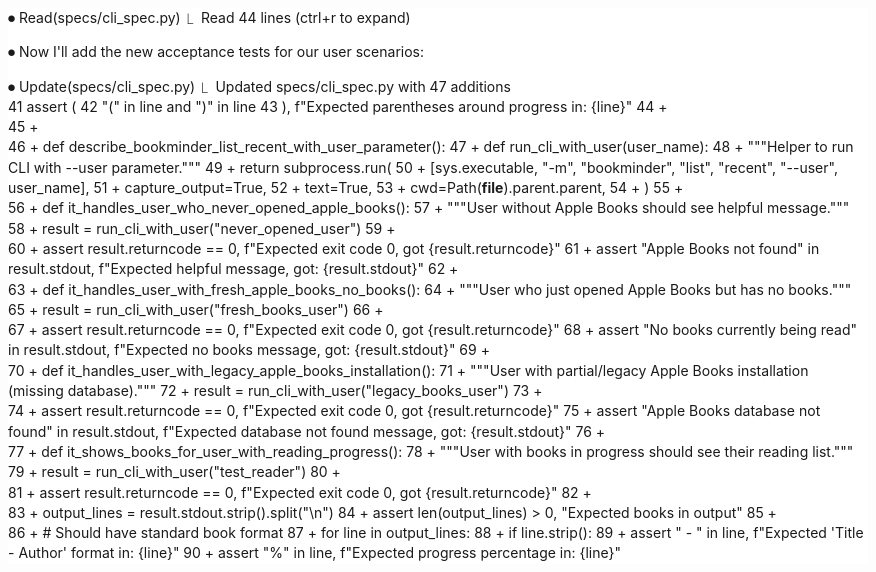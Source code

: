 ⏺ Read(specs/cli_spec.py)
  ⎿  Read 44 lines (ctrl+r to expand)

⏺ Now I'll add the new acceptance tests for our user scenarios:

⏺ Update(specs/cli_spec.py)
  ⎿  Updated specs/cli_spec.py with 47 additions                                                                                           
       41                    assert (
       42                        "(" in line and ")" in line
       43                    ), f"Expected parentheses around progress in: {line}"
       44 +  
       45 +  
       46 +  def describe_bookminder_list_recent_with_user_parameter():
       47 +      def run_cli_with_user(user_name):
       48 +          """Helper to run CLI with --user parameter."""
       49 +          return subprocess.run(
       50 +              [sys.executable, "-m", "bookminder", "list", "recent", "--user", user_name],
       51 +              capture_output=True,
       52 +              text=True,
       53 +              cwd=Path(__file__).parent.parent,
       54 +          )
       55 +  
       56 +      def it_handles_user_who_never_opened_apple_books():
       57 +          """User without Apple Books should see helpful message."""
       58 +          result = run_cli_with_user("never_opened_user")
       59 +          
       60 +          assert result.returncode == 0, f"Expected exit code 0, got {result.returncode}"
       61 +          assert "Apple Books not found" in result.stdout, f"Expected helpful message, got: {result.stdout}"
       62 +  
       63 +      def it_handles_user_with_fresh_apple_books_no_books():
       64 +          """User who just opened Apple Books but has no books."""
       65 +          result = run_cli_with_user("fresh_books_user")
       66 +          
       67 +          assert result.returncode == 0, f"Expected exit code 0, got {result.returncode}"
       68 +          assert "No books currently being read" in result.stdout, f"Expected no books message, got: {result.stdout}"
       69 +  
       70 +      def it_handles_user_with_legacy_apple_books_installation():
       71 +          """User with partial/legacy Apple Books installation (missing database)."""
       72 +          result = run_cli_with_user("legacy_books_user")
       73 +          
       74 +          assert result.returncode == 0, f"Expected exit code 0, got {result.returncode}"
       75 +          assert "Apple Books database not found" in result.stdout, f"Expected database not found message, got: {result.stdout}"
       76 +  
       77 +      def it_shows_books_for_user_with_reading_progress():
       78 +          """User with books in progress should see their reading list."""
       79 +          result = run_cli_with_user("test_reader")
       80 +          
       81 +          assert result.returncode == 0, f"Expected exit code 0, got {result.returncode}"
       82 +          
       83 +          output_lines = result.stdout.strip().split("\n")
       84 +          assert len(output_lines) > 0, "Expected books in output"
       85 +          
       86 +          # Should have standard book format
       87 +          for line in output_lines:
       88 +              if line.strip():
       89 +                  assert " - " in line, f"Expected 'Title - Author' format in: {line}"
       90 +                  assert "%" in line, f"Expected progress percentage in: {line}"
